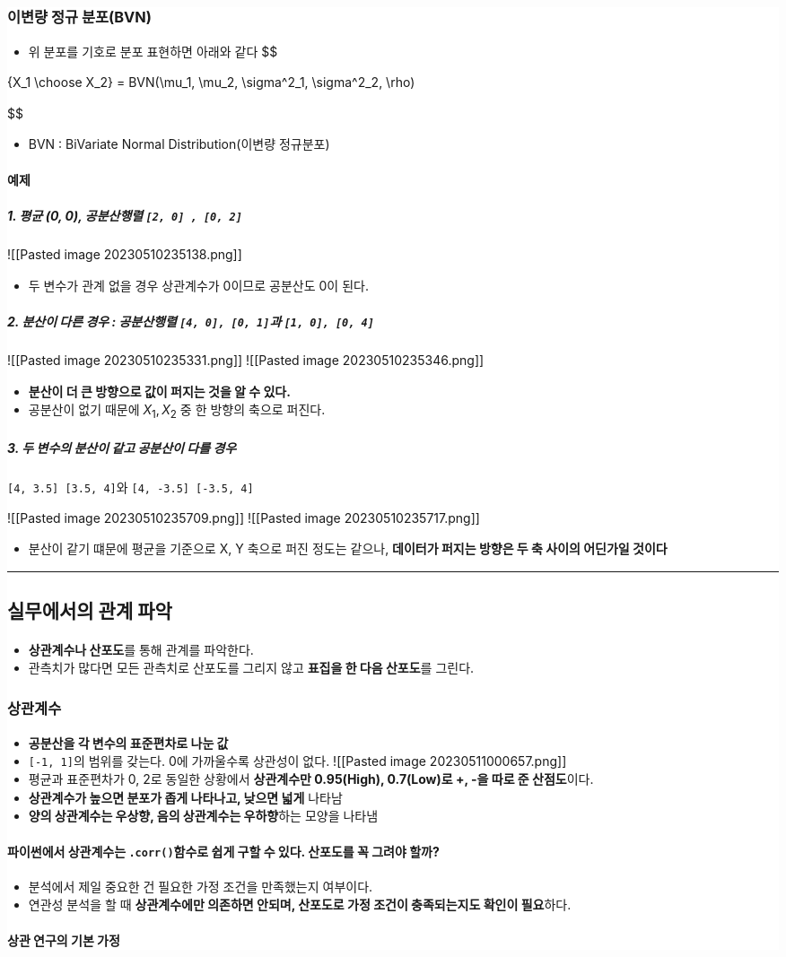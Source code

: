 
### 이변량 정규 분포(BVN)
- 위 분포를 기호로 분포 표현하면 아래와 같다
$$

{X_1 \choose X_2} = BVN(\mu_1, \mu_2, \sigma^2_1, \sigma^2_2, \rho)

$$
- BVN : BiVariate Normal Distribution(이변량 정규분포)


#### 예제 
##### 1. 평균 (0, 0), 공분산행렬 `[2, 0] , [0, 2]`
![[Pasted image 20230510235138.png]]
- 두 변수가 관계 없을 경우 상관계수가 0이므로 공분산도 0이 된다.

##### 2. 분산이 다른 경우 : 공분산행렬 `[4, 0], [0, 1]`과 `[1, 0], [0, 4]`
![[Pasted image 20230510235331.png]]
![[Pasted image 20230510235346.png]]

- **분산이 더 큰 방향으로 값이 퍼지는 것을 알 수 있다.** 
- 공분산이 없기 때문에 $X_1, X_2$ 중 한 방향의 축으로 퍼진다.

##### 3. 두 변수의 분산이 같고 공분산이 다를 경우
`[4, 3.5] [3.5, 4]`와 `[4, -3.5] [-3.5, 4]`

![[Pasted image 20230510235709.png]]
![[Pasted image 20230510235717.png]]
- 분산이 같기 떄문에 평균을 기준으로 X, Y 축으로 퍼진 정도는 같으나, **데이터가 퍼지는 방향은 두 축 사이의 어딘가일 것이다**

---
## **실무**에서의 관계 파악
- **상관계수나 산포도**를 통해 관계를 파악한다.
- 관측치가 많다면 모든 관측치로 산포도를 그리지 않고 **표집을 한 다음 산포도**를 그린다.

### 상관계수
- **공분산을 각 변수의 표준편차로 나눈 값**
- `[-1, 1]`의 범위를 갖는다. 0에 가까울수록 상관성이 없다.
![[Pasted image 20230511000657.png]]
- 평균과 표준편차가 0, 2로 동일한 상황에서 **상관계수만 0.95(High), 0.7(Low)로 +, -을 따로 준 산점도**이다.
- **상관계수가 높으면 분포가 좁게 나타나고, 낮으면 넓게** 나타남
- **양의 상관계수는 우상향, 음의 상관계수는 우하향**하는 모양을 나타냄

#### 파이썬에서 상관계수는 `.corr()`함수로 쉽게 구할 수 있다. 산포도를 꼭 그려야 할까?
- 분석에서 제일 중요한 건 필요한 가정 조건을 만족했는지 여부이다.
- 연관성 분석을 할 때 **상관계수에만 의존하면 안되며, 산포도로 가정 조건이 충족되는지도 확인이 필요**하다.

#### 상관 연구의 기본 가정
